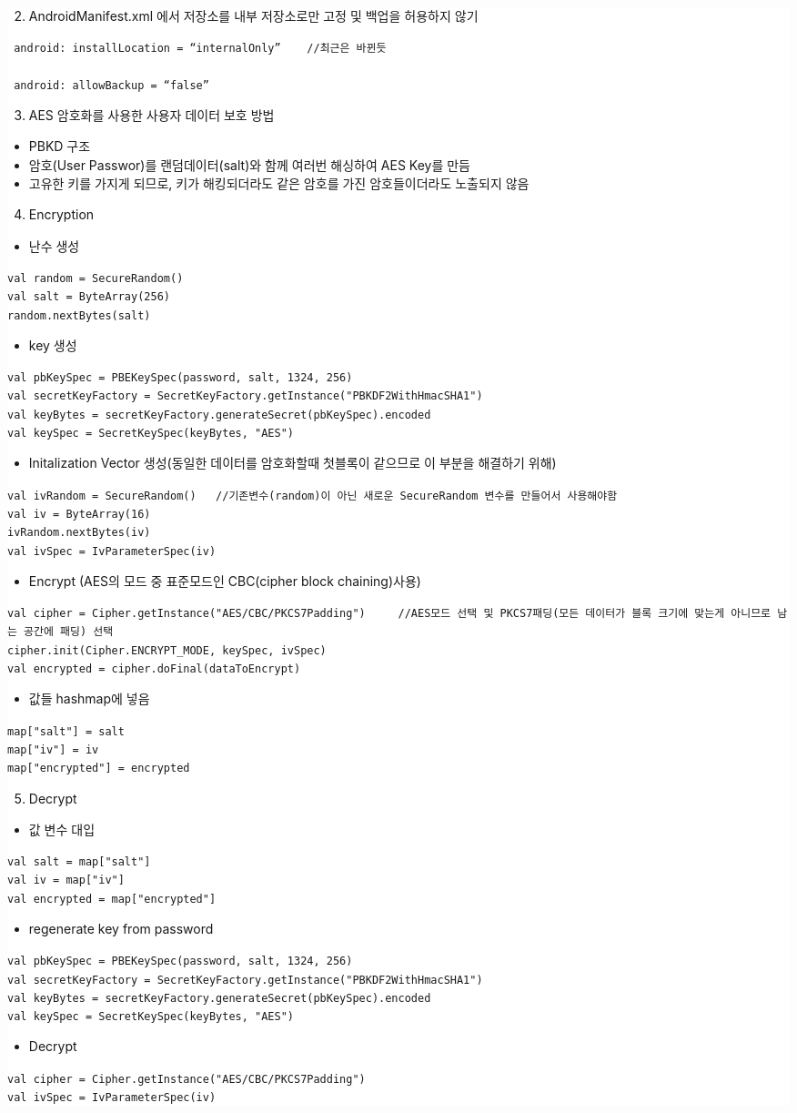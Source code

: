
2. AndroidManifest.xml 에서 저장소를 내부 저장소로만 고정 및 백업을 허용하지 않기
```
 android: installLocation = “internalOnly”    //최근은 바뀐듯
 
 android: allowBackup = “false”
```


3. AES 암호화를 사용한 사용자 데이터 보호 방법
- PBKD 구조
- 암호(User Passwor)를 랜덤데이터(salt)와 함께 여러번 해싱하여 AES Key를 만듬 
- 고유한 키를 가지게 되므로, 키가 해킹되더라도 같은 암호를 가진 암호들이더라도 노출되지 않음


4. Encryption

 - 난수 생성
```
val random = SecureRandom()
val salt = ByteArray(256)
random.nextBytes(salt)
```
 - key 생성
```
val pbKeySpec = PBEKeySpec(password, salt, 1324, 256)
val secretKeyFactory = SecretKeyFactory.getInstance("PBKDF2WithHmacSHA1")
val keyBytes = secretKeyFactory.generateSecret(pbKeySpec).encoded 
val keySpec = SecretKeySpec(keyBytes, "AES") 
```

 - Initalization Vector 생성(동일한 데이터를 암호화할때 첫블록이 같으므로 이 부분을 해결하기 위해)
```
val ivRandom = SecureRandom()   //기존변수(random)이 아닌 새로운 SecureRandom 변수를 만들어서 사용해야함
val iv = ByteArray(16)
ivRandom.nextBytes(iv)
val ivSpec = IvParameterSpec(iv)
```
 - Encrypt (AES의 모드 중 표준모드인 CBC(cipher block chaining)사용)
```
val cipher = Cipher.getInstance("AES/CBC/PKCS7Padding")     //AES모드 선택 및 PKCS7패딩(모든 데이터가 블록 크기에 맞는게 아니므로 남는 공간에 패딩) 선택
cipher.init(Cipher.ENCRYPT_MODE, keySpec, ivSpec)
val encrypted = cipher.doFinal(dataToEncrypt)
```
 - 값들 hashmap에 넣음
```
map["salt"] = salt
map["iv"] = iv
map["encrypted"] = encrypted
```

5. Decrypt

 - 값 변수 대입
```
val salt = map["salt"]
val iv = map["iv"]
val encrypted = map["encrypted"]
```
- regenerate key from password
```
val pbKeySpec = PBEKeySpec(password, salt, 1324, 256)
val secretKeyFactory = SecretKeyFactory.getInstance("PBKDF2WithHmacSHA1")
val keyBytes = secretKeyFactory.generateSecret(pbKeySpec).encoded
val keySpec = SecretKeySpec(keyBytes, "AES")
```
- Decrypt
```
val cipher = Cipher.getInstance("AES/CBC/PKCS7Padding")
val ivSpec = IvParameterSpec(iv)
```
